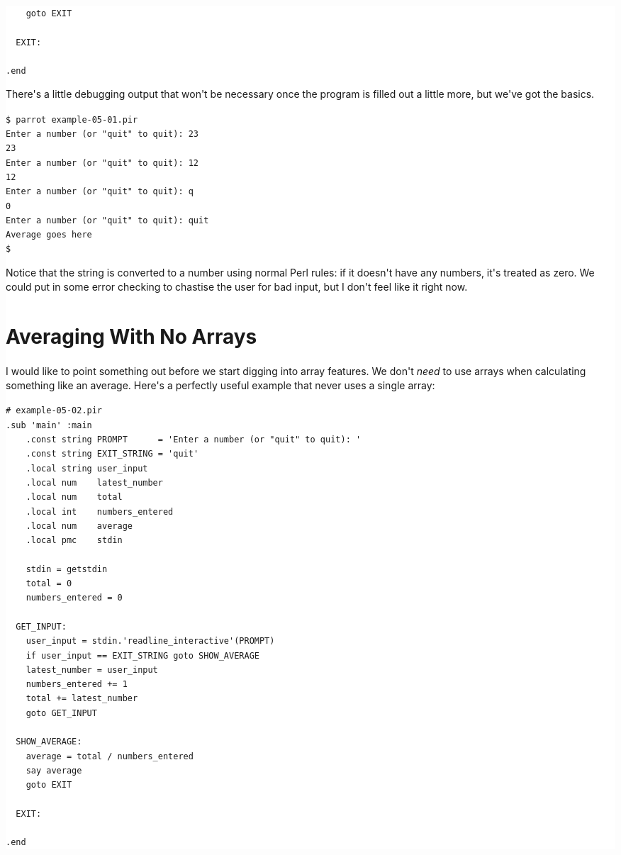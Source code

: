 ````
	goto EXIT

  EXIT:

.end
````

There's a little debugging output that won't be necessary once the program is
filled out a little more, but we've got the basics.

````
$ parrot example-05-01.pir
Enter a number (or "quit" to quit): 23
23
Enter a number (or "quit" to quit): 12
12
Enter a number (or "quit" to quit): q
0
Enter a number (or "quit" to quit): quit
Average goes here
$
````

Notice that the string is converted to a number using normal Perl rules: if it
doesn't have any numbers, it's treated as zero. We could put in some error
checking to chastise the user for bad input, but I don't feel like it right now.

# Averaging With No Arrays

I would like to point something out before we start digging into array features.
We don't *need* to use arrays when calculating something like an average. Here's 
a perfectly useful example that never uses a single array:

````
# example-05-02.pir
.sub 'main' :main
	.const string PROMPT      = 'Enter a number (or "quit" to quit): '
	.const string EXIT_STRING = 'quit'
	.local string user_input
	.local num    latest_number
	.local num    total
	.local int    numbers_entered
	.local num    average
	.local pmc    stdin

	stdin = getstdin
	total = 0
	numbers_entered = 0

  GET_INPUT:
	user_input = stdin.'readline_interactive'(PROMPT)
	if user_input == EXIT_STRING goto SHOW_AVERAGE
	latest_number = user_input
	numbers_entered += 1
	total += latest_number
	goto GET_INPUT

  SHOW_AVERAGE:
	average = total / numbers_entered
	say average
	goto EXIT

  EXIT:

.end
````